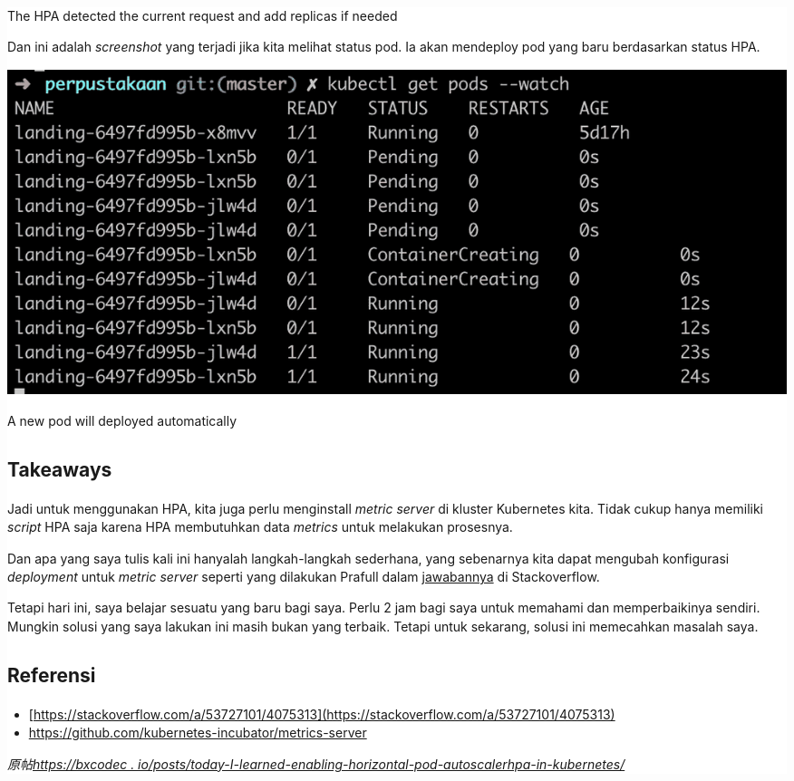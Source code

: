 The HPA detected the current request and add replicas if needed

Dan ini adalah *screenshot* yang terjadi jika kita melihat status pod. Ia akan mendeploy pod yang baru berdasarkan status HPA.

![](img/ef4e6db8681d9e28cbcb5d0a82fe4e4f.png)

A new pod will deployed automatically

## Takeaways

Jadi untuk menggunakan HPA, kita juga perlu menginstall *metric server* di kluster Kubernetes kita. Tidak cukup hanya memiliki *script* HPA saja karena HPA membutuhkan data *metrics* untuk melakukan prosesnya.

Dan apa yang saya tulis kali ini hanyalah langkah-langkah sederhana, yang sebenarnya kita dapat mengubah konfigurasi *deployment* untuk *metric server* seperti yang dilakukan Prafull dalam [jawabannya](https://stackoverflow.com/a/53727101/4075313) di Stackoverflow.

Tetapi hari ini, saya belajar sesuatu yang baru bagi saya. Perlu 2 jam bagi saya untuk memahami dan memperbaikinya sendiri. Mungkin solusi yang saya lakukan ini masih bukan yang terbaik. Tetapi untuk sekarang, solusi ini memecahkan masalah saya.

## Referensi

*   [https://stackoverflow.com/a/53727101/4075313](https://stackoverflow.com/a/53727101/4075313)
*   https://github.com/kubernetes-incubator/metrics-server

*原帖*[*https://bxcodec . io/posts/today-I-learned-enabling-horizontal-pod-autoscalerhpa-in-kubernetes/*](https://bxcodec.io/posts/today-i-learned-enabling-horizontal-pod-autoscalerhpa-in-kubernetes/)